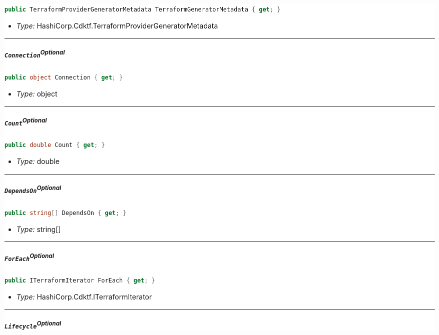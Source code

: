 ```csharp
public TerraformProviderGeneratorMetadata TerraformGeneratorMetadata { get; }
```

- *Type:* HashiCorp.Cdktf.TerraformProviderGeneratorMetadata

---

##### `Connection`<sup>Optional</sup> <a name="Connection" id="@cdktf/provider-gitlab.clusterAgentToken.ClusterAgentToken.property.connection"></a>

```csharp
public object Connection { get; }
```

- *Type:* object

---

##### `Count`<sup>Optional</sup> <a name="Count" id="@cdktf/provider-gitlab.clusterAgentToken.ClusterAgentToken.property.count"></a>

```csharp
public double Count { get; }
```

- *Type:* double

---

##### `DependsOn`<sup>Optional</sup> <a name="DependsOn" id="@cdktf/provider-gitlab.clusterAgentToken.ClusterAgentToken.property.dependsOn"></a>

```csharp
public string[] DependsOn { get; }
```

- *Type:* string[]

---

##### `ForEach`<sup>Optional</sup> <a name="ForEach" id="@cdktf/provider-gitlab.clusterAgentToken.ClusterAgentToken.property.forEach"></a>

```csharp
public ITerraformIterator ForEach { get; }
```

- *Type:* HashiCorp.Cdktf.ITerraformIterator

---

##### `Lifecycle`<sup>Optional</sup> <a name="Lifecycle" id="@cdktf/provider-gitlab.clusterAgentToken.ClusterAgentToken.property.lifecycle"></a>
